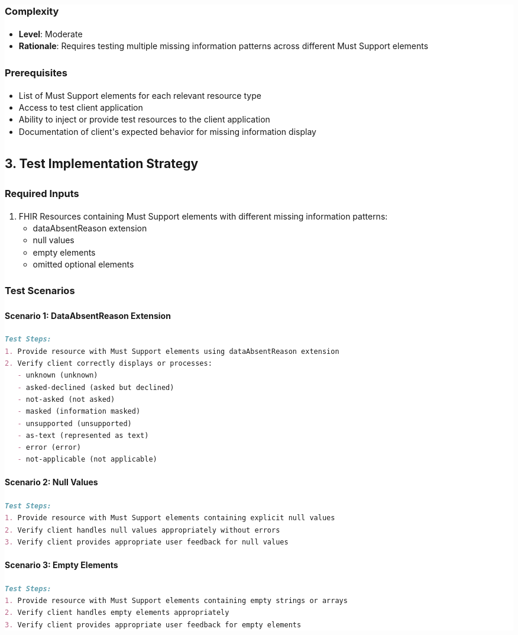 ### Complexity
- **Level**: Moderate
- **Rationale**: Requires testing multiple missing information patterns across different Must Support elements

### Prerequisites
- List of Must Support elements for each relevant resource type
- Access to test client application
- Ability to inject or provide test resources to the client application
- Documentation of client's expected behavior for missing information display

## 3. Test Implementation Strategy

### Required Inputs
1. FHIR Resources containing Must Support elements with different missing information patterns:
   - dataAbsentReason extension
   - null values
   - empty elements
   - omitted optional elements

### Test Scenarios

#### Scenario 1: DataAbsentReason Extension
```markdown
Test Steps:
1. Provide resource with Must Support elements using dataAbsentReason extension
2. Verify client correctly displays or processes:
   - unknown (unknown)
   - asked-declined (asked but declined)
   - not-asked (not asked)
   - masked (information masked)
   - unsupported (unsupported)
   - as-text (represented as text)
   - error (error)
   - not-applicable (not applicable)
```

#### Scenario 2: Null Values
```markdown
Test Steps:
1. Provide resource with Must Support elements containing explicit null values
2. Verify client handles null values appropriately without errors
3. Verify client provides appropriate user feedback for null values
```

#### Scenario 3: Empty Elements
```markdown
Test Steps:
1. Provide resource with Must Support elements containing empty strings or arrays
2. Verify client handles empty elements appropriately
3. Verify client provides appropriate user feedback for empty elements
```
